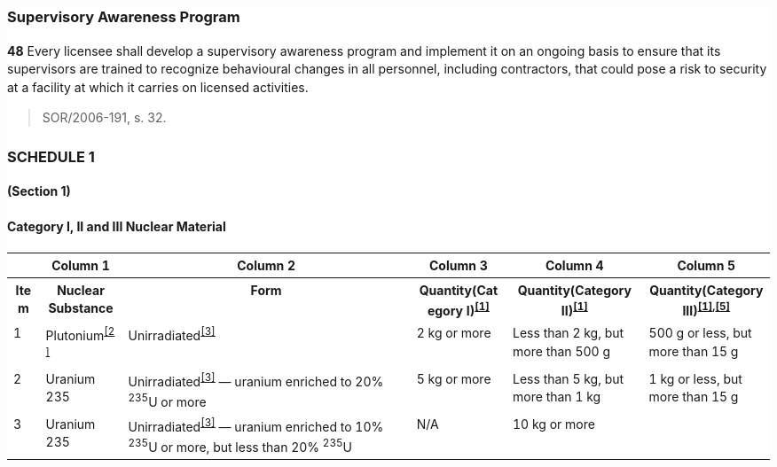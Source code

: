 



### Supervisory Awareness Program


**48** Every licensee shall develop a supervisory awareness program and implement it on an ongoing basis to ensure that its supervisors are trained to recognize behavioural changes in all personnel, including contractors, that could pose a risk to security at a facility at which it carries on licensed activities.
> SOR/2006-191, s. 32.





### **SCHEDULE 1** 
**(Section 1)**
<table>
<h4>Category I, II and III Nuclear Material</h4>
<tr>
<th></th>
<th>Column 1</th>
<th>Column 2</th>
<th>Column 3</th>
<th>Column 4</th>
<th>Column 5</th>
</tr>
<tr>
<th>Item</th>
<th>Nuclear Substance</th>
<th>Form</th>
<th>Quantity(Category I)<sup><a href='#footnote1_e'>[1]</a></sup>

</th>
<th>Quantity(Category II)<sup><a href='#footnote1_e'>[1]</a></sup>

</th>
<th>Quantity(Category III)<sup><a href='#footnote1_e'>[1]</a></sup><sup>,</sup><sup><a href='#footnote5_e'>[5]</a></sup>

</th>
</tr>
<tr>
<td>1</td>
<td>Plutonium<sup><a href='#footnote2_e'>[2]</a></sup></td>
<td>Unirradiated<sup><a href='#footnote3_e'>[3]</a></sup></td>
<td>2 kg or more</td>
<td>Less than 2 kg, but more than 500 g</td>
<td>500 g or less, but more than 15 g</td>
</tr>
<tr>
<td>2</td>
<td>Uranium 235</td>
<td>Unirradiated<sup><a href='#footnote3_e'>[3]</a></sup> — uranium enriched to 20% <sup>235</sup>U or more</td>
<td>5 kg or more</td>
<td>Less than 5 kg, but more than 1 kg</td>
<td>1 kg or less, but more than 15 g</td>
</tr>
<tr>
<td>3</td>
<td>Uranium 235</td>
<td>Unirradiated<sup><a href='#footnote3_e'>[3]</a></sup> — uranium enriched to 10% <sup>235</sup>U or more, but less than 20% <sup>235</sup>U</td>
<td>N/A</td>
<td>10 kg or more</td>